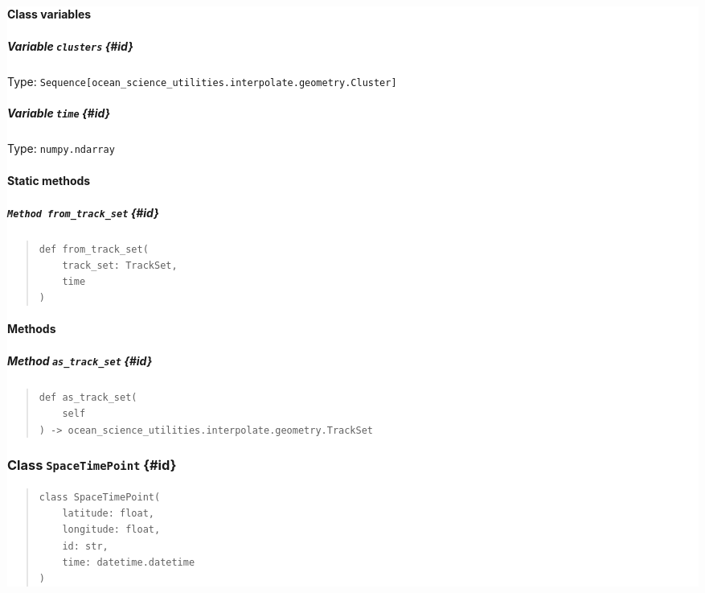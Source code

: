 


#### Class variables



##### Variable `clusters` {#id}



Type: `Sequence[ocean_science_utilities.interpolate.geometry.Cluster]`




##### Variable `time` {#id}



Type: `numpy.ndarray`






#### Static methods



##### `Method from_track_set` {#id}




>     def from_track_set(
>         track_set: TrackSet,
>         time
>     )






#### Methods



##### Method `as_track_set` {#id}




>     def as_track_set(
>         self
>     ) ‑> ocean_science_utilities.interpolate.geometry.TrackSet





### Class `SpaceTimePoint` {#id}




>     class SpaceTimePoint(
>         latitude: float,
>         longitude: float,
>         id: str,
>         time: datetime.datetime
>     )
